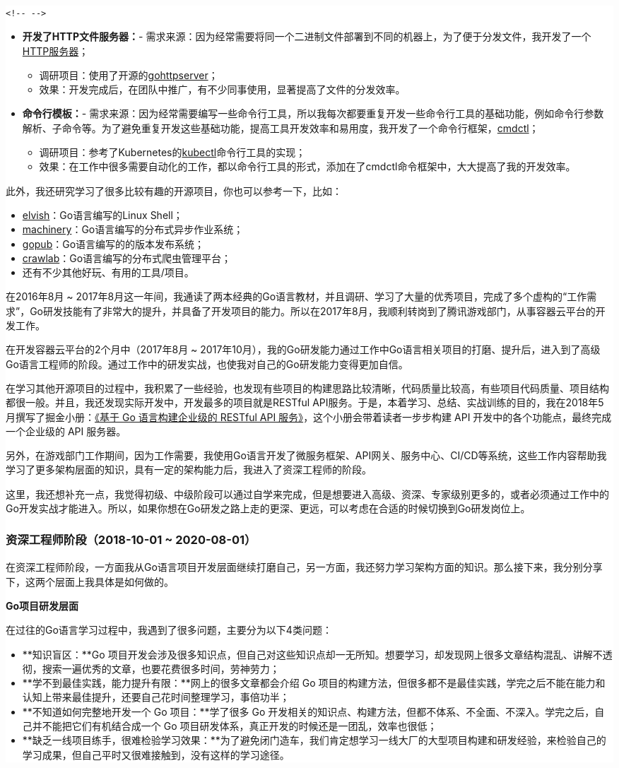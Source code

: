     <!-- -->

- **开发了HTTP文件服务器：**- 需求来源：因为经常需要将同一个二进制文件部署到不同的机器上，为了便于分发文件，我开发了一个[HTTP服务器](<https://github.com/alex8866/grapehttp>)；
    - 调研项目：使用了开源的[gohttpserver](<https://github.com/codeskyblue/gohttpserver>)；
    - 效果：开发完成后，在团队中推广，有不少同事使用，显著提高了文件的分发效率。

    <!-- -->

- **命令行模板：**- 需求来源：因为经常需要编写一些命令行工具，所以我每次都要重复开发一些命令行工具的基础功能，例如命令行参数解析、子命令等。为了避免重复开发这些基础功能，提高工具开发效率和易用度，我开发了一个命令行框架，[cmdctl](<https://github.com/lexfei/cmdctl>)；
    - 调研项目：参考了Kubernetes的[kubectl](<https://github.com/kubernetes/kubernetes/tree/master/cmd/kubectl>)命令行工具的实现；
    - 效果：在工作中很多需要自动化的工作，都以命令行工具的形式，添加在了cmdctl命令框架中，大大提高了我的开发效率。

    <!-- -->




此外，我还研究学习了很多比较有趣的开源项目，你也可以参考一下，比如：

- [elvish](<https://github.com/elves/elvish>)：Go语言编写的Linux Shell；
- [machinery](<https://github.com/RichardKnop/machinery>)：Go语言编写的分布式异步作业系统；
- [gopub](<https://github.com/lisijie/gopub>)：Go语言编写的的版本发布系统；
- [crawlab](<https://github.com/crawlab-team/crawlab>)：Go语言编写的分布式爬虫管理平台；
- 还有不少其他好玩、有用的工具/项目。



在2016年8月 \~ 2017年8月这一年间，我通读了两本经典的Go语言教材，并且调研、学习了大量的优秀项目，完成了多个虚构的“工作需求”，Go研发技能有了非常大的提升，并具备了开发项目的能力。所以在2017年8月，我顺利转岗到了腾讯游戏部门，从事容器云平台的开发工作。

在开发容器云平台的2个月中（2017年8月 \~ 2017年10月），我的Go研发能力通过工作中Go语言相关项目的打磨、提升后，进入到了高级Go语言工程师的阶段。通过工作中的研发实战，也使我对自己的Go研发能力变得更加自信。

在学习其他开源项目的过程中，我积累了一些经验，也发现有些项目的构建思路比较清晰，代码质量比较高，有些项目代码质量、项目结构都很一般。并且，我还发现实际开发中，开发最多的项目就是RESTful API服务。于是，本着学习、总结、实战训练的目的，我在2018年5月撰写了掘金小册：[《基于 Go 语言构建企业级的 RESTful API 服务》](<https://juejin.cn/book/6844733730678898702>)，这个小册会带着读者一步步构建 API 开发中的各个功能点，最终完成一个企业级的 API 服务器。

另外，在游戏部门工作期间，因为工作需要，我使用Go语言开发了微服务框架、API网关、服务中心、CI/CD等系统，这些工作内容帮助我学习了更多架构层面的知识，具有一定的架构能力后，我进入了资深工程师的阶段。

这里，我还想补充一点，我觉得初级、中级阶段可以通过自学来完成，但是想要进入高级、资深、专家级别更多的，或者必须通过工作中的Go开发实战才能进入。所以，如果你想在Go研发之路上走的更深、更远，可以考虑在合适的时候切换到Go研发岗位上。

### 资深工程师阶段（2018-10-01 \~ 2020-08-01）

在资深工程师阶段，一方面我从Go语言项目开发层面继续打磨自己，另一方面，我还努力学习架构方面的知识。那么接下来，我分别分享下，这两个层面上我具体是如何做的。

**Go项目研发层面**

在过往的Go语言学习过程中，我遇到了很多问题，主要分为以下4类问题：

- **知识盲区：**Go 项目开发会涉及很多知识点，但自己对这些知识点却一无所知。想要学习，却发现网上很多文章结构混乱、讲解不透彻，搜索一遍优秀的文章，也要花费很多时间，劳神劳力；
- **学不到最佳实践，能力提升有限：**网上的很多文章都会介绍 Go 项目的构建方法，但很多都不是最佳实践，学完之后不能在能力和认知上带来最佳提升，还要自己花时间整理学习，事倍功半；
- **不知道如何完整地开发一个 Go 项目：**学了很多 Go 开发相关的知识点、构建方法，但都不体系、不全面、不深入。学完之后，自己并不能把它们有机结合成一个 Go 项目研发体系，真正开发的时候还是一团乱，效率也很低；
- **缺乏一线项目练手，很难检验学习效果：**为了避免闭门造车，我们肯定想学习一线大厂的大型项目构建和研发经验，来检验自己的学习成果，但自己平时又很难接触到，没有这样的学习途径。
